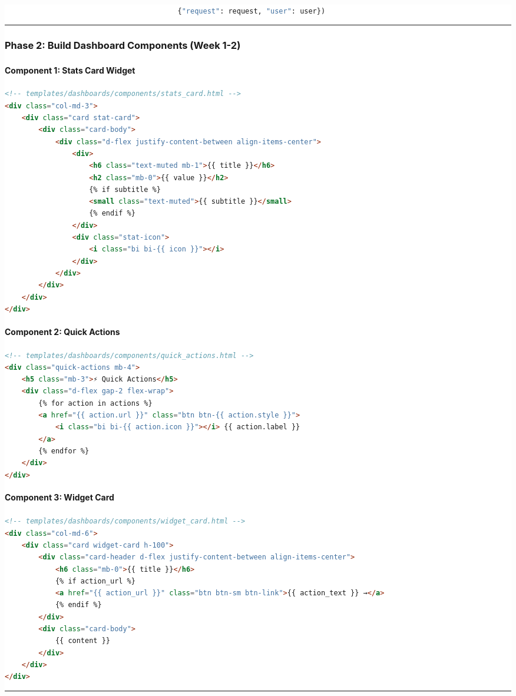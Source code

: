 ```python
                                         {"request": request, "user": user})
```

---

### Phase 2: Build Dashboard Components (Week 1-2)

#### Component 1: Stats Card Widget
```html
<!-- templates/dashboards/components/stats_card.html -->
<div class="col-md-3">
    <div class="card stat-card">
        <div class="card-body">
            <div class="d-flex justify-content-between align-items-center">
                <div>
                    <h6 class="text-muted mb-1">{{ title }}</h6>
                    <h2 class="mb-0">{{ value }}</h2>
                    {% if subtitle %}
                    <small class="text-muted">{{ subtitle }}</small>
                    {% endif %}
                </div>
                <div class="stat-icon">
                    <i class="bi bi-{{ icon }}"></i>
                </div>
            </div>
        </div>
    </div>
</div>
```

#### Component 2: Quick Actions
```html
<!-- templates/dashboards/components/quick_actions.html -->
<div class="quick-actions mb-4">
    <h5 class="mb-3">⚡ Quick Actions</h5>
    <div class="d-flex gap-2 flex-wrap">
        {% for action in actions %}
        <a href="{{ action.url }}" class="btn btn-{{ action.style }}">
            <i class="bi bi-{{ action.icon }}"></i> {{ action.label }}
        </a>
        {% endfor %}
    </div>
</div>
```

#### Component 3: Widget Card
```html
<!-- templates/dashboards/components/widget_card.html -->
<div class="col-md-6">
    <div class="card widget-card h-100">
        <div class="card-header d-flex justify-content-between align-items-center">
            <h6 class="mb-0">{{ title }}</h6>
            {% if action_url %}
            <a href="{{ action_url }}" class="btn btn-sm btn-link">{{ action_text }} →</a>
            {% endif %}
        </div>
        <div class="card-body">
            {{ content }}
        </div>
    </div>
</div>
```

---